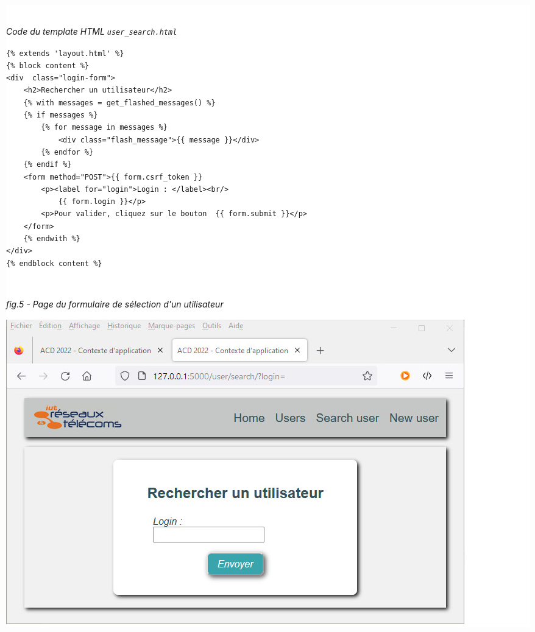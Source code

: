 ```python
```

&nbsp;

*Code du template HTML `user_search.html`*

```jinja
{% extends 'layout.html' %}
{% block content %}
<div  class="login-form">
    <h2>Rechercher un utilisateur</h2>
    {% with messages = get_flashed_messages() %}
    {% if messages %}
        {% for message in messages %}
            <div class="flash_message">{{ message }}</div>
        {% endfor %}
    {% endif %}
    <form method="POST">{{ form.csrf_token }}
        <p><label for="login">Login : </label><br/>
            {{ form.login }}</p>
        <p>Pour valider, cliquez sur le bouton  {{ form.submit }}</p>
    </form>
    {% endwith %}
</div>
{% endblock content %}
```

&nbsp;

*fig.5 - Page du formulaire de sélection d'un utilisateur*

![Search user](../img/20221012_46appli6_search.jpg)

